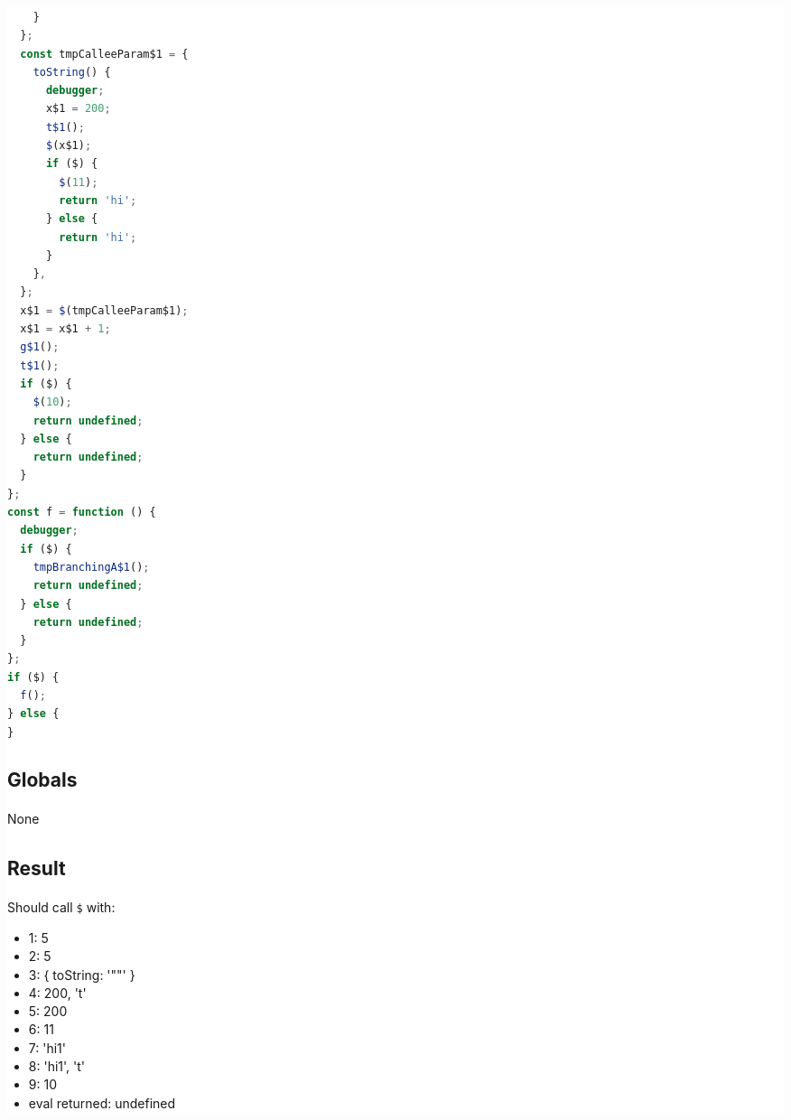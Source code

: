 `````js filename=intro
    }
  };
  const tmpCalleeParam$1 = {
    toString() {
      debugger;
      x$1 = 200;
      t$1();
      $(x$1);
      if ($) {
        $(11);
        return 'hi';
      } else {
        return 'hi';
      }
    },
  };
  x$1 = $(tmpCalleeParam$1);
  x$1 = x$1 + 1;
  g$1();
  t$1();
  if ($) {
    $(10);
    return undefined;
  } else {
    return undefined;
  }
};
const f = function () {
  debugger;
  if ($) {
    tmpBranchingA$1();
    return undefined;
  } else {
    return undefined;
  }
};
if ($) {
  f();
} else {
}
`````

## Globals

None

## Result

Should call `$` with:
 - 1: 5
 - 2: 5
 - 3: { toString: '"<function>"' }
 - 4: 200, 't'
 - 5: 200
 - 6: 11
 - 7: 'hi1'
 - 8: 'hi1', 't'
 - 9: 10
 - eval returned: undefined
